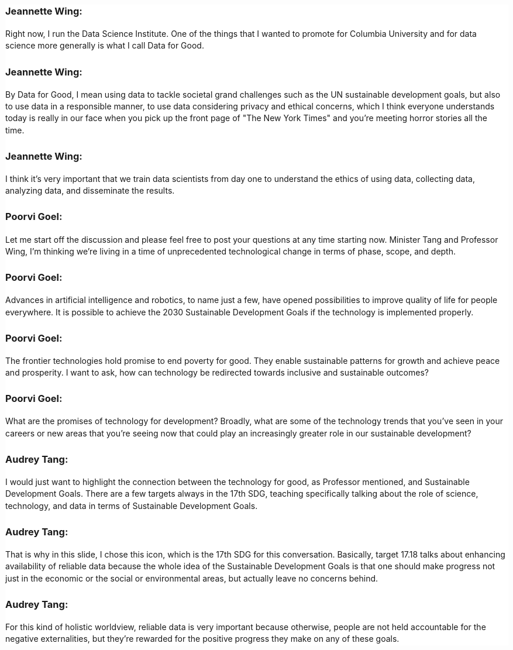 ### Jeannette Wing:
Right now, I run the Data Science Institute. One of the things that I wanted to promote for Columbia University and for data science more generally is what I call Data for Good.

### Jeannette Wing:
By Data for Good, I mean using data to tackle societal grand challenges such as the UN sustainable development goals, but also to use data in a responsible manner, to use data considering privacy and ethical concerns, which I think everyone understands today is really in our face when you pick up the front page of &quot;The New York Times&quot; and you’re meeting horror stories all the time.

### Jeannette Wing:
I think it’s very important that we train data scientists from day one to understand the ethics of using data, collecting data, analyzing data, and disseminate the results.

### Poorvi Goel:
Let me start off the discussion and please feel free to post your questions at any time starting now. Minister Tang and Professor Wing, I’m thinking we’re living in a time of unprecedented technological change in terms of phase, scope, and depth.

### Poorvi Goel:
Advances in artificial intelligence and robotics, to name just a few, have opened possibilities to improve quality of life for people everywhere. It is possible to achieve the 2030 Sustainable Development Goals if the technology is implemented properly.

### Poorvi Goel:
The frontier technologies hold promise to end poverty for good. They enable sustainable patterns for growth and achieve peace and prosperity. I want to ask, how can technology be redirected towards inclusive and sustainable outcomes?

### Poorvi Goel:
What are the promises of technology for development? Broadly, what are some of the technology trends that you’ve seen in your careers or new areas that you’re seeing now that could play an increasingly greater role in our sustainable development?

### Audrey Tang:
I would just want to highlight the connection between the technology for good, as Professor mentioned, and Sustainable Development Goals. There are a few targets always in the 17th SDG, teaching specifically talking about the role of science, technology, and data in terms of Sustainable Development Goals.

### Audrey Tang:
That is why in this slide, I chose this icon, which is the 17th SDG for this conversation. Basically, target 17.18 talks about enhancing availability of reliable data because the whole idea of the Sustainable Development Goals is that one should make progress not just in the economic or the social or environmental areas, but actually leave no concerns behind.

### Audrey Tang:
For this kind of holistic worldview, reliable data is very important because otherwise, people are not held accountable for the negative externalities, but they’re rewarded for the positive progress they make on any of these goals.
